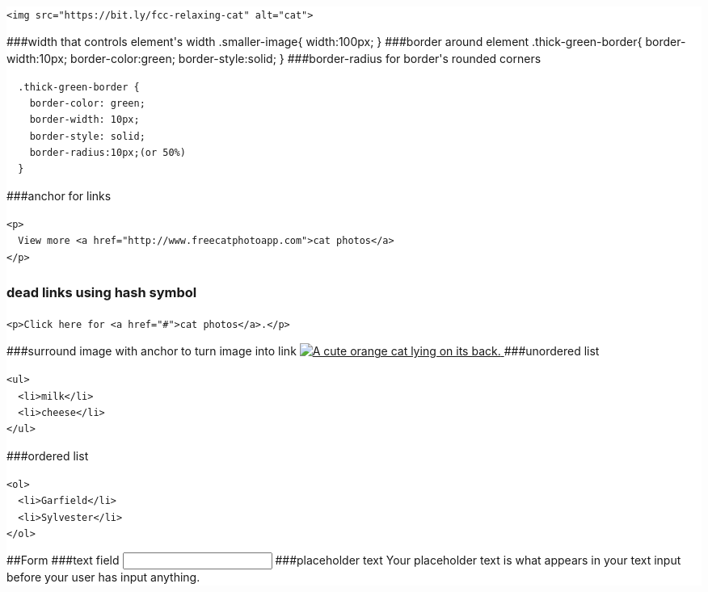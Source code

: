    <img src="https://bit.ly/fcc-relaxing-cat" alt="cat">
###width that controls element's width
    .smaller-image{
      width:100px;
    }
###border around element
    .thick-green-border{
      border-width:10px;
      border-color:green;
      border-style:solid;
     }
###border-radius for border's rounded corners 
```
  .thick-green-border {
    border-color: green;
    border-width: 10px;
    border-style: solid;
    border-radius:10px;(or 50%)
  }
```
###anchor for links
```
<p>
  View more <a href="http://www.freecatphotoapp.com">cat photos</a>
</p>
```
### dead links using hash symbol
    <p>Click here for <a href="#">cat photos</a>.</p>
###surround image with anchor to turn image into link
    <a href="#">
        <img class="smaller-image thick-green-border" src="https://bit.ly/fcc-relaxing-cat" alt="A cute orange cat lying on its back. ">
    </a>
###unordered list
```
<ul>
  <li>milk</li>
  <li>cheese</li>
</ul>
```
###ordered list
```
<ol>
  <li>Garfield</li>
  <li>Sylvester</li>
</ol>
```
##Form
###text field
    <input type="text">
###placeholder text
Your placeholder text is what appears in your text input before your user has input anything.
